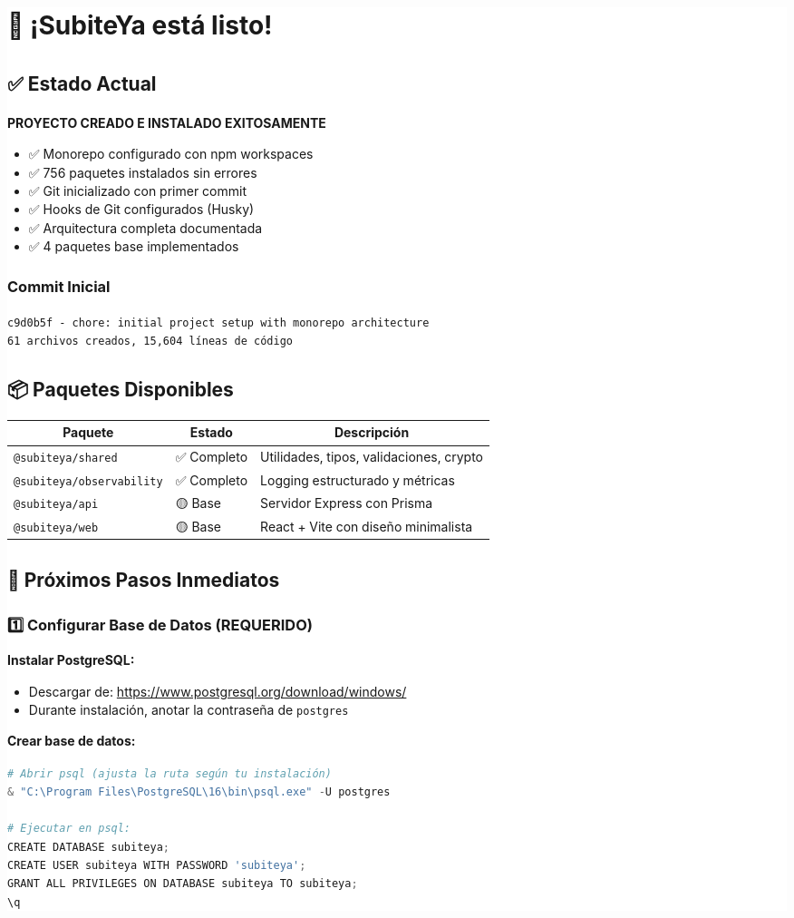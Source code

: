 # 🎉 ¡SubiteYa está listo!

## ✅ Estado Actual

**PROYECTO CREADO E INSTALADO EXITOSAMENTE**

- ✅ Monorepo configurado con npm workspaces
- ✅ 756 paquetes instalados sin errores
- ✅ Git inicializado con primer commit
- ✅ Hooks de Git configurados (Husky)
- ✅ Arquitectura completa documentada
- ✅ 4 paquetes base implementados

### Commit Inicial

```
c9d0b5f - chore: initial project setup with monorepo architecture
61 archivos creados, 15,604 líneas de código
```

## 📦 Paquetes Disponibles

| Paquete                   | Estado      | Descripción                             |
| ------------------------- | ----------- | --------------------------------------- |
| `@subiteya/shared`        | ✅ Completo | Utilidades, tipos, validaciones, crypto |
| `@subiteya/observability` | ✅ Completo | Logging estructurado y métricas         |
| `@subiteya/api`           | 🟡 Base     | Servidor Express con Prisma             |
| `@subiteya/web`           | 🟡 Base     | React + Vite con diseño minimalista     |

## 🚀 Próximos Pasos Inmediatos

### 1️⃣ Configurar Base de Datos (REQUERIDO)

**Instalar PostgreSQL:**

- Descargar de: https://www.postgresql.org/download/windows/
- Durante instalación, anotar la contraseña de `postgres`

**Crear base de datos:**

```powershell
# Abrir psql (ajusta la ruta según tu instalación)
& "C:\Program Files\PostgreSQL\16\bin\psql.exe" -U postgres

# Ejecutar en psql:
CREATE DATABASE subiteya;
CREATE USER subiteya WITH PASSWORD 'subiteya';
GRANT ALL PRIVILEGES ON DATABASE subiteya TO subiteya;
\q
```
